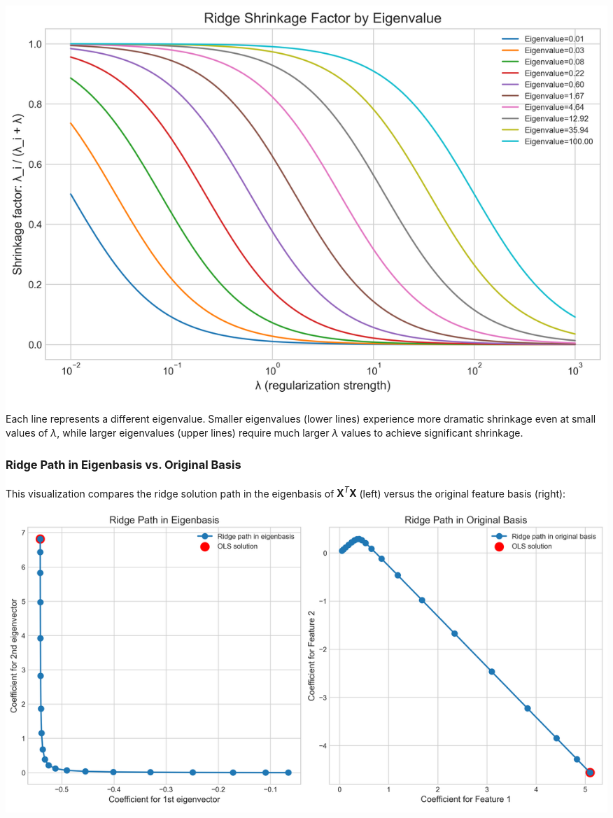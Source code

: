 ![Shrinkage Factors](../Images/L3_7_Quiz_22/ridge_shrinkage_factors.png)

Each line represents a different eigenvalue. Smaller eigenvalues (lower lines) experience more dramatic shrinkage even at small values of $\lambda$, while larger eigenvalues (upper lines) require much larger $\lambda$ values to achieve significant shrinkage.

### Ridge Path in Eigenbasis vs. Original Basis
This visualization compares the ridge solution path in the eigenbasis of $\boldsymbol{X}^T\boldsymbol{X}$ (left) versus the original feature basis (right):

![Ridge in Eigenbasis](../Images/L3_7_Quiz_22/ridge_eigenbasis.png)
